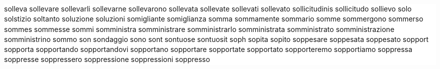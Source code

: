 solleva
sollevare
sollevarli
sollevarne
sollevarono
sollevata
sollevate
sollevati
sollevato
sollicitudinis
sollicitudo
sollievo
solo
solstizio
soltanto
soluzione
soluzioni
somigliante
somiglianza
somma
sommamente
sommario
somme
sommergono
sommerso
sommes
sommesse
sommi
somministra
somministrare
somministrarlo
somministrata
somministrato
somministrazione
somministrino
sommo
son
sondaggio
sono
sont
sontuose
sontuosit
soph
sopita
sopito
soppesare
soppesata
soppesato
sopport
sopporta
sopportando
sopportandovi
sopportano
sopportare
sopportate
sopportato
sopporteremo
sopportiamo
soppressa
soppresse
soppressero
soppressione
soppressioni
soppresso